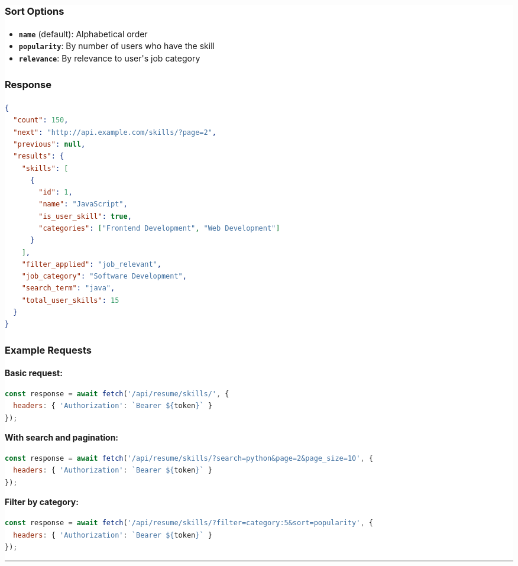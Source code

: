### Sort Options

- **`name`** (default): Alphabetical order
- **`popularity`**: By number of users who have the skill
- **`relevance`**: By relevance to user's job category

### Response
```json
{
  "count": 150,
  "next": "http://api.example.com/skills/?page=2",
  "previous": null,
  "results": {
    "skills": [
      {
        "id": 1,
        "name": "JavaScript",
        "is_user_skill": true,
        "categories": ["Frontend Development", "Web Development"]
      }
    ],
    "filter_applied": "job_relevant",
    "job_category": "Software Development",
    "search_term": "java",
    "total_user_skills": 15
  }
}
```

### Example Requests

**Basic request:**
```javascript
const response = await fetch('/api/resume/skills/', {
  headers: { 'Authorization': `Bearer ${token}` }
});
```

**With search and pagination:**
```javascript
const response = await fetch('/api/resume/skills/?search=python&page=2&page_size=10', {
  headers: { 'Authorization': `Bearer ${token}` }
});
```

**Filter by category:**
```javascript
const response = await fetch('/api/resume/skills/?filter=category:5&sort=popularity', {
  headers: { 'Authorization': `Bearer ${token}` }
});
```

---
